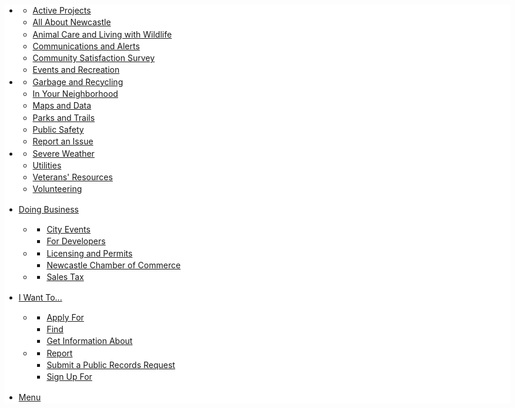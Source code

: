   - - [Active Projects](https://newcastlewa.gov/cms/One.aspx?portalId=4026119&pageId=4311820 "Active Projects")
    - [All About Newcastle](https://newcastlewa.gov/cms/One.aspx?portalId=4026119&pageId=4311797 "All About Newcastle")
    - [Animal Care and Living with Wildlife](https://newcastlewa.gov/cms/One.aspx?portalId=4026119&pageId=4311800 "Animal Care and Living with Wildlife")
    - [Communications and Alerts](https://newcastlewa.gov/cms/One.aspx?portalId=4026119&pageId=4311803 "Communications and Alerts")
    - [Community Satisfaction Survey](https://newcastlewa.gov/cms/One.aspx?portalId=4026119&pageId=17099551 "Community Satisfaction Survey")
    - [Events and Recreation](https://newcastlewa.gov/cms/One.aspx?portalId=4026119&pageId=20758154 "Events and Recreation")
  - - [Garbage and Recycling](https://newcastlewa.gov/cms/One.aspx?portalId=4026119&pageId=9163380 "Garbage and Recycling")
    - [In Your Neighborhood](https://newcastlewa.gov/cms/One.aspx?portalId=4026119&pageId=4311806 "In Your Neighborhood")
    - [Maps and Data](https://newcastlewa.gov/cms/One.aspx?portalId=4026119&pageId=15451270 "Maps and Data")
    - [Parks and Trails](https://newcastlewa.gov/cms/One.aspx?portalId=4026119&pageId=4311814 "Parks and Trails")
    - [Public Safety](https://newcastlewa.gov/cms/One.aspx?portalId=4026119&pageId=4311823 "Public Safety")
    - [Report an Issue](https://newcastlewa.gov/cms/One.aspx?portalId=4026119&pageId=17010380 "Report an Issue")
  - - [Severe Weather](https://newcastlewa.gov/cms/One.aspx?portalId=4026119&pageId=16116254 "Severe Weather")
    - [Utilities](https://newcastlewa.gov/cms/One.aspx?portalId=4026119&pageId=4311829 "Utilities")
    - [Veterans' Resources](https://newcastlewa.gov/cms/One.aspx?portalId=4026119&pageId=19394383 "Veterans' Resources")
    - [Volunteering](https://newcastlewa.gov/cms/One.aspx?portalId=4026119&pageId=4311832 "Volunteering")
- [Doing Business](https://newcastlewa.gov/cms/One.aspx?portalId=4026119&pageId=4130448 "Doing Business")
  
  - - [City Events](https://newcastlewa.gov/cms/One.aspx?portalId=4026119&pageId=20783336 "City Events")
    - [For Developers](https://newcastlewa.gov/cms/One.aspx?portalId=4026119&pageId=4311835 "For Developers")
  - - [Licensing and Permits](https://newcastlewa.gov/cms/One.aspx?portalId=4026119&pageId=4311844 "Licensing and Permits")
    - [Newcastle Chamber of Commerce](https://newcastlewa.gov/cms/One.aspx?portalId=4026119&pageId=4484852 "Newcastle Chamber of Commerce")
  - - [Sales Tax](https://newcastlewa.gov/cms/One.aspx?portalId=4026119&pageId=9072975 "Sales Tax")
- [I Want To...](https://newcastlewa.gov/cms/One.aspx?portalId=4026119&pageId=4130452 "I Want To...")
  
  - - [Apply For](https://newcastlewa.gov/cms/One.aspx?portalId=4026119&pageId=4311850 "Apply For")
    - [Find](https://newcastlewa.gov/cms/One.aspx?portalId=4026119&pageId=4311853 "Find")
    - [Get Information About](https://newcastlewa.gov/cms/One.aspx?portalId=4026119&pageId=4311856 "Get Information About")
  - - [Report](https://newcastlewa.gov/cms/One.aspx?portalId=4026119&pageId=4311859 "Report")
    - [Submit a Public Records Request](https://newcastlewa.gov/cms/One.aspx?portalId=4026119&pageId=12953762 "Submit a Public Records Request")
    - [Sign Up For](https://newcastlewa.gov/cms/One.aspx?portalId=4026119&pageId=15586640 "Sign Up For")
- [Menu](https://newcastlewa.gov/cms/One.aspx?portalId=4026119&pageId=12074377%2F "Mobile Menu Toggle")
